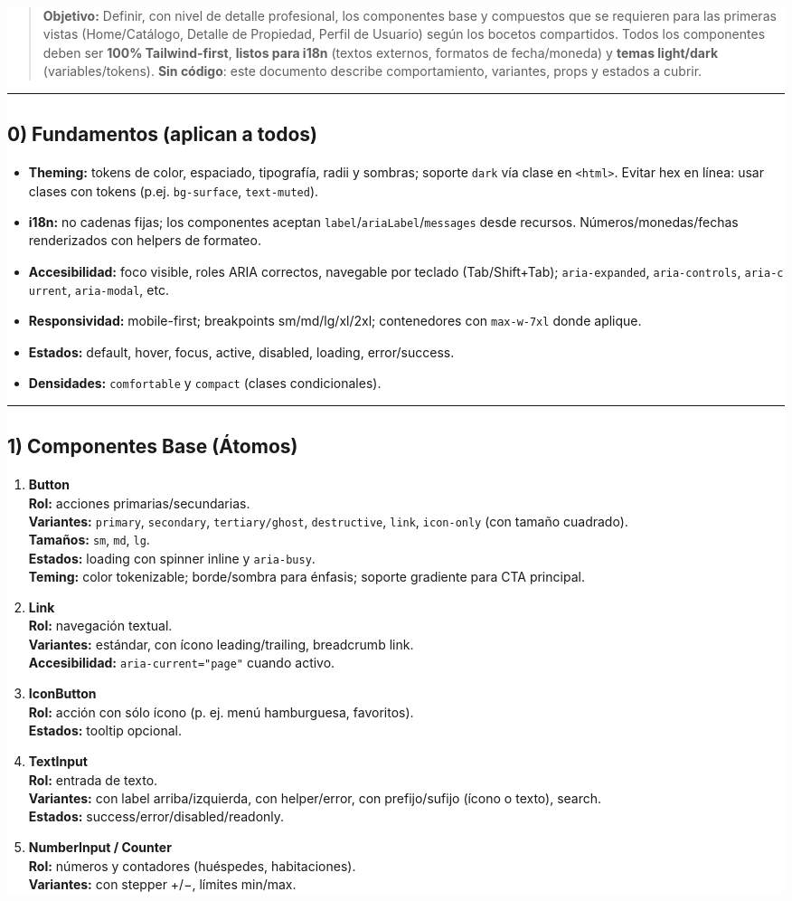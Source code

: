 > **Objetivo:** Definir, con nivel de detalle profesional, los componentes base y compuestos que se requieren para las primeras vistas (Home/Catálogo, Detalle de Propiedad, Perfil de Usuario) según los bocetos compartidos. Todos los componentes deben ser **100% Tailwind-first**, **listos para i18n** (textos externos, formatos de fecha/moneda) y **temas light/dark** (variables/tokens). **Sin código**: este documento describe comportamiento, variantes, props y estados a cubrir.

---

## 0) Fundamentos (aplican a todos)

- **Theming:** tokens de color, espaciado, tipografía, radii y sombras; soporte `dark` vía clase en `<html>`. Evitar hex en línea: usar clases con tokens (p.ej. `bg-surface`, `text-muted`).

- **i18n:** no cadenas fijas; los componentes aceptan `label`/`ariaLabel`/`messages` desde recursos. Números/monedas/fechas renderizados con helpers de formateo.

- **Accesibilidad:** foco visible, roles ARIA correctos, navegable por teclado (Tab/Shift+Tab); `aria-expanded`, `aria-controls`, `aria-current`, `aria-modal`, etc.

- **Responsividad:** mobile-first; breakpoints sm/md/lg/xl/2xl; contenedores con `max-w-7xl` donde aplique.

- **Estados:** default, hover, focus, active, disabled, loading, error/success.

- **Densidades:** `comfortable` y `compact` (clases condicionales).

---

## 1) Componentes Base (Átomos)

1.  **Button**\
    **Rol:** acciones primarias/secundarias.\
    **Variantes:** `primary`, `secondary`, `tertiary/ghost`, `destructive`, `link`, `icon-only` (con tamaño cuadrado).\
    **Tamaños:** `sm`, `md`, `lg`.\
    **Estados:** loading con spinner inline y `aria-busy`.\
    **Teming:** color tokenizable; borde/sombra para énfasis; soporte gradiente para CTA principal.

2.  **Link**\
    **Rol:** navegación textual.\
    **Variantes:** estándar, con ícono leading/trailing, breadcrumb link.\
    **Accesibilidad:** `aria-current="page"` cuando activo.

3.  **IconButton**\
    **Rol:** acción con sólo ícono (p. ej. menú hamburguesa, favoritos).\
    **Estados:** tooltip opcional.

4.  **TextInput**\
    **Rol:** entrada de texto.\
    **Variantes:** con label arriba/izquierda, con helper/error, con prefijo/sufijo (ícono o texto), search.\
    **Estados:** success/error/disabled/readonly.

5.  **NumberInput / Counter**\
    **Rol:** números y contadores (huéspedes, habitaciones).\
    **Variantes:** con stepper +/−, límites min/max.
